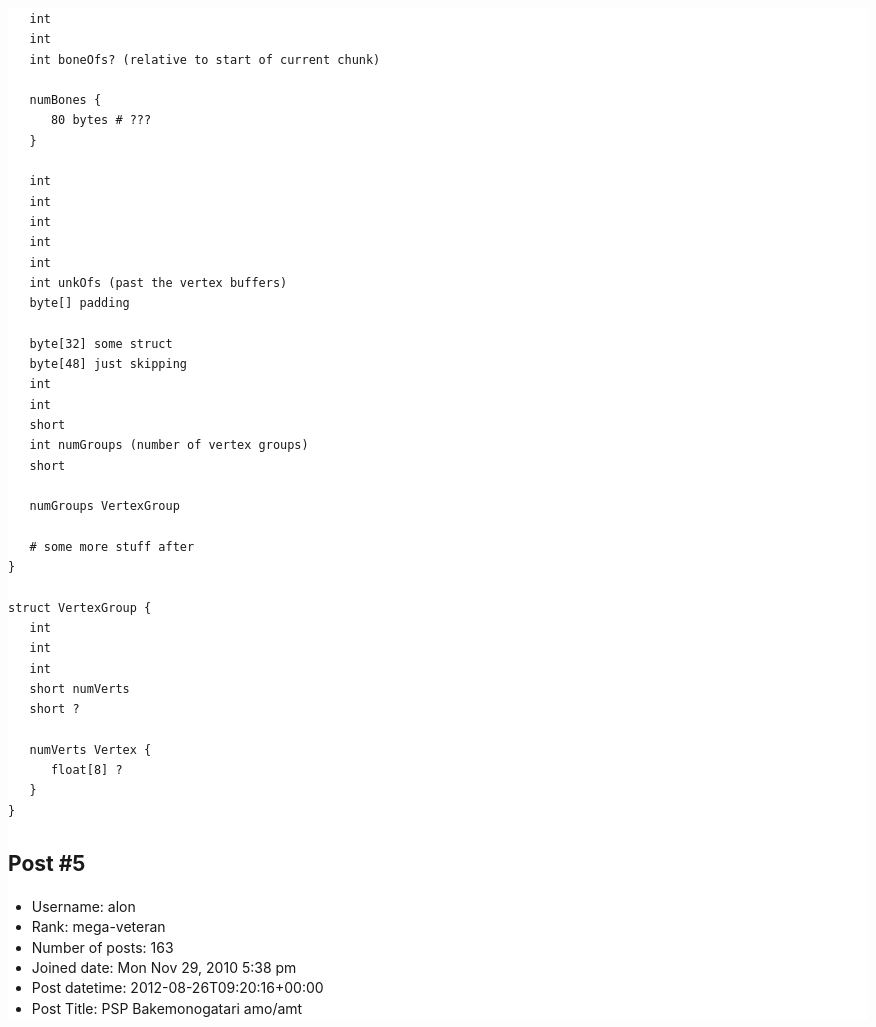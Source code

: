 ```
   int
   int
   int boneOfs? (relative to start of current chunk)

   numBones {
      80 bytes # ???
   } 

   int
   int
   int
   int
   int
   int unkOfs (past the vertex buffers)
   byte[] padding

   byte[32] some struct
   byte[48] just skipping
   int
   int
   short
   int numGroups (number of vertex groups)
   short

   numGroups VertexGroup

   # some more stuff after
}

struct VertexGroup {
   int
   int
   int
   short numVerts
   short ?

   numVerts Vertex {
      float[8] ?
   }
}

```
## Post #5
- Username: alon
- Rank: mega-veteran
- Number of posts: 163
- Joined date: Mon Nov 29, 2010 5:38 pm
- Post datetime: 2012-08-26T09:20:16+00:00
- Post Title: PSP Bakemonogatari amo/amt
